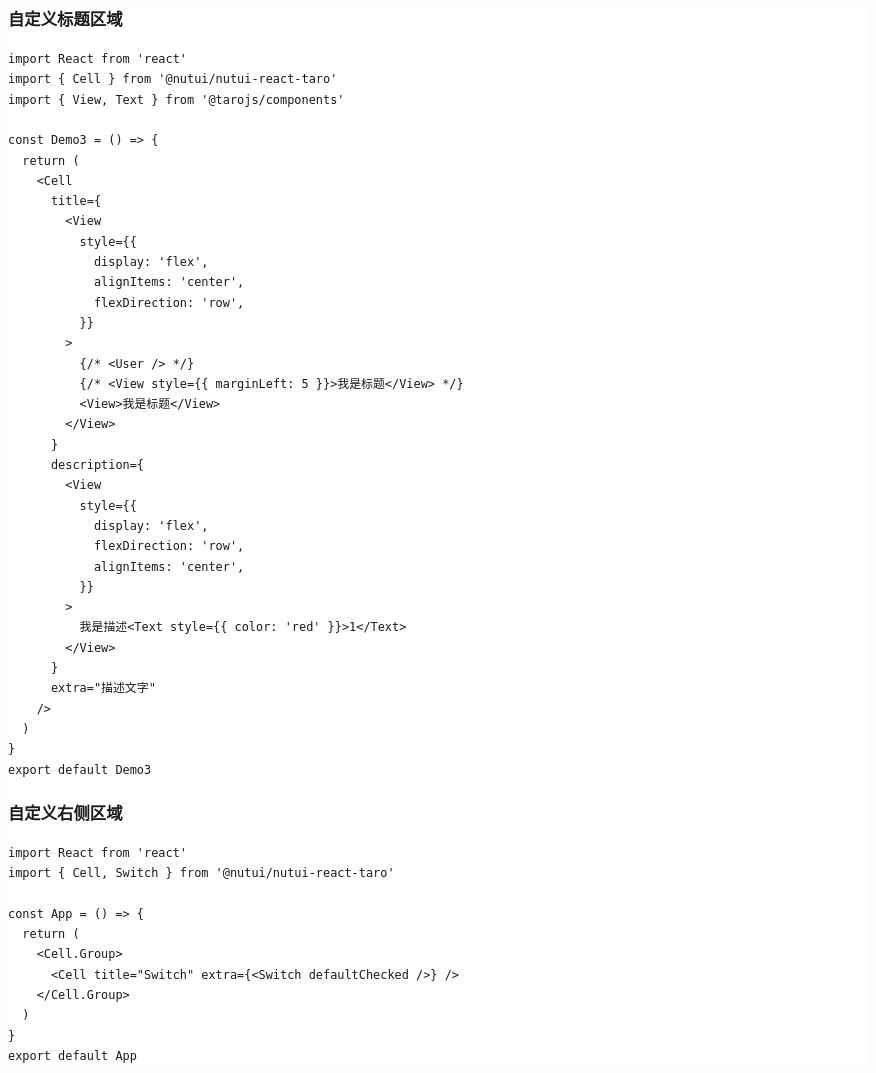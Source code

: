 ### 自定义标题区域

```tsx
import React from 'react'
import { Cell } from '@nutui/nutui-react-taro'
import { View, Text } from '@tarojs/components'

const Demo3 = () => {
  return (
    <Cell
      title={
        <View
          style={{
            display: 'flex',
            alignItems: 'center',
            flexDirection: 'row',
          }}
        >
          {/* <User /> */}
          {/* <View style={{ marginLeft: 5 }}>我是标题</View> */}
          <View>我是标题</View>
        </View>
      }
      description={
        <View
          style={{
            display: 'flex',
            flexDirection: 'row',
            alignItems: 'center',
          }}
        >
          我是描述<Text style={{ color: 'red' }}>1</Text>
        </View>
      }
      extra="描述文字"
    />
  )
}
export default Demo3
```

### 自定义右侧区域

```tsx
import React from 'react'
import { Cell, Switch } from '@nutui/nutui-react-taro'

const App = () => {
  return (
    <Cell.Group>
      <Cell title="Switch" extra={<Switch defaultChecked />} />
    </Cell.Group>
  )
}
export default App
```
